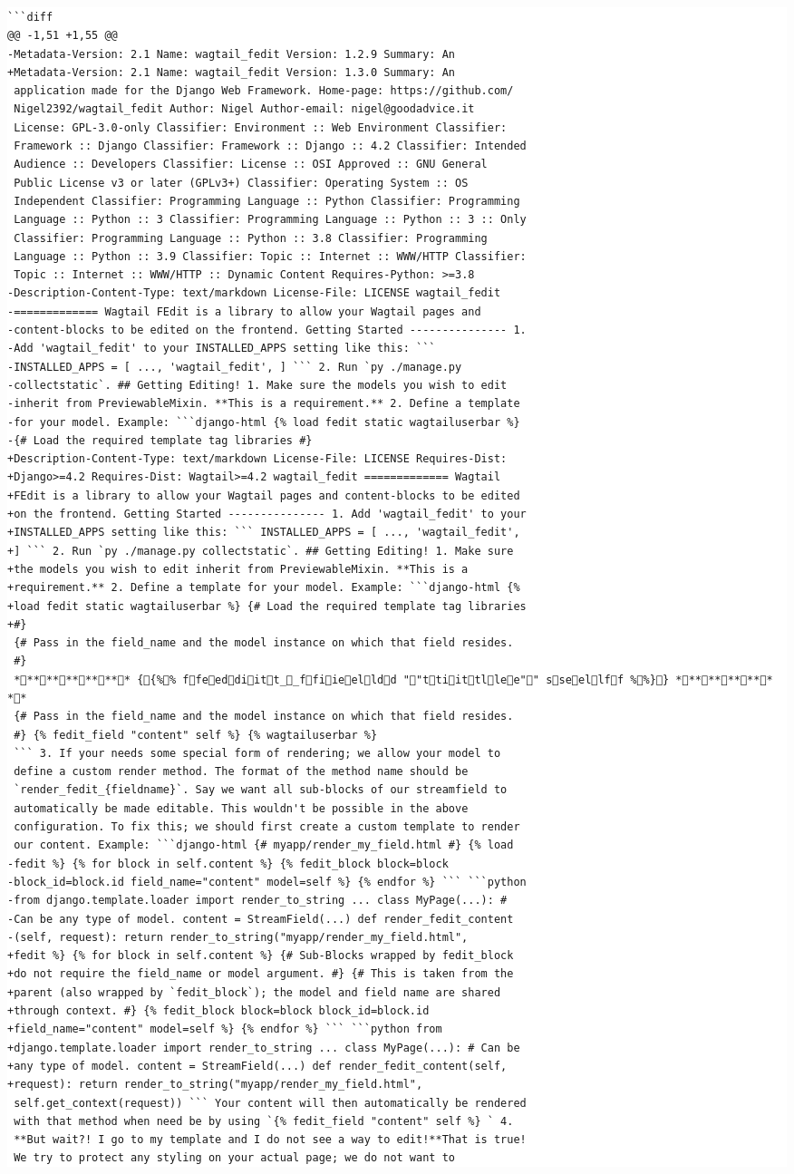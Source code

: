 ```
```diff
@@ -1,51 +1,55 @@
-Metadata-Version: 2.1 Name: wagtail_fedit Version: 1.2.9 Summary: An
+Metadata-Version: 2.1 Name: wagtail_fedit Version: 1.3.0 Summary: An
 application made for the Django Web Framework. Home-page: https://github.com/
 Nigel2392/wagtail_fedit Author: Nigel Author-email: nigel@goodadvice.it
 License: GPL-3.0-only Classifier: Environment :: Web Environment Classifier:
 Framework :: Django Classifier: Framework :: Django :: 4.2 Classifier: Intended
 Audience :: Developers Classifier: License :: OSI Approved :: GNU General
 Public License v3 or later (GPLv3+) Classifier: Operating System :: OS
 Independent Classifier: Programming Language :: Python Classifier: Programming
 Language :: Python :: 3 Classifier: Programming Language :: Python :: 3 :: Only
 Classifier: Programming Language :: Python :: 3.8 Classifier: Programming
 Language :: Python :: 3.9 Classifier: Topic :: Internet :: WWW/HTTP Classifier:
 Topic :: Internet :: WWW/HTTP :: Dynamic Content Requires-Python: >=3.8
-Description-Content-Type: text/markdown License-File: LICENSE wagtail_fedit
-============= Wagtail FEdit is a library to allow your Wagtail pages and
-content-blocks to be edited on the frontend. Getting Started --------------- 1.
-Add 'wagtail_fedit' to your INSTALLED_APPS setting like this: ```
-INSTALLED_APPS = [ ..., 'wagtail_fedit', ] ``` 2. Run `py ./manage.py
-collectstatic`. ## Getting Editing! 1. Make sure the models you wish to edit
-inherit from PreviewableMixin. **This is a requirement.** 2. Define a template
-for your model. Example: ```django-html {% load fedit static wagtailuserbar %}
-{# Load the required template tag libraries #}
+Description-Content-Type: text/markdown License-File: LICENSE Requires-Dist:
+Django>=4.2 Requires-Dist: Wagtail>=4.2 wagtail_fedit ============= Wagtail
+FEdit is a library to allow your Wagtail pages and content-blocks to be edited
+on the frontend. Getting Started --------------- 1. Add 'wagtail_fedit' to your
+INSTALLED_APPS setting like this: ``` INSTALLED_APPS = [ ..., 'wagtail_fedit',
+] ``` 2. Run `py ./manage.py collectstatic`. ## Getting Editing! 1. Make sure
+the models you wish to edit inherit from PreviewableMixin. **This is a
+requirement.** 2. Define a template for your model. Example: ```django-html {%
+load fedit static wagtailuserbar %} {# Load the required template tag libraries
+#}
 {# Pass in the field_name and the model instance on which that field resides.
 #}
 ************ {{%% ffeeddiitt__ffiieelldd ""ttiittllee"" sseellff %%}} ************
 {# Pass in the field_name and the model instance on which that field resides.
 #} {% fedit_field "content" self %} {% wagtailuserbar %}
 ``` 3. If your needs some special form of rendering; we allow your model to
 define a custom render method. The format of the method name should be
 `render_fedit_{fieldname}`. Say we want all sub-blocks of our streamfield to
 automatically be made editable. This wouldn't be possible in the above
 configuration. To fix this; we should first create a custom template to render
 our content. Example: ```django-html {# myapp/render_my_field.html #} {% load
-fedit %} {% for block in self.content %} {% fedit_block block=block
-block_id=block.id field_name="content" model=self %} {% endfor %} ``` ```python
-from django.template.loader import render_to_string ... class MyPage(...): #
-Can be any type of model. content = StreamField(...) def render_fedit_content
-(self, request): return render_to_string("myapp/render_my_field.html",
+fedit %} {% for block in self.content %} {# Sub-Blocks wrapped by fedit_block
+do not require the field_name or model argument. #} {# This is taken from the
+parent (also wrapped by `fedit_block`); the model and field name are shared
+through context. #} {% fedit_block block=block block_id=block.id
+field_name="content" model=self %} {% endfor %} ``` ```python from
+django.template.loader import render_to_string ... class MyPage(...): # Can be
+any type of model. content = StreamField(...) def render_fedit_content(self,
+request): return render_to_string("myapp/render_my_field.html",
 self.get_context(request)) ``` Your content will then automatically be rendered
 with that method when need be by using `{% fedit_field "content" self %} ` 4.
 **But wait?! I go to my template and I do not see a way to edit!**That is true!
 We try to protect any styling on your actual page; we do not want to
```